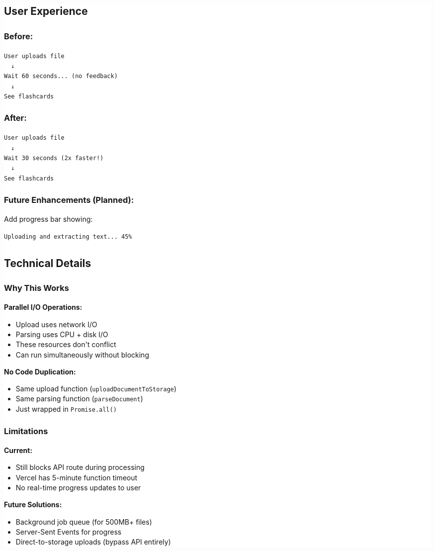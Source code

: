 ## User Experience

### Before:
```
User uploads file
  ↓
Wait 60 seconds... (no feedback)
  ↓
See flashcards
```

### After:
```
User uploads file
  ↓
Wait 30 seconds (2x faster!)
  ↓
See flashcards
```

### Future Enhancements (Planned):

Add progress bar showing:
```
Uploading and extracting text... 45%
```

## Technical Details

### Why This Works

**Parallel I/O Operations:**
- Upload uses network I/O
- Parsing uses CPU + disk I/O
- These resources don't conflict
- Can run simultaneously without blocking

**No Code Duplication:**
- Same upload function (`uploadDocumentToStorage`)
- Same parsing function (`parseDocument`)
- Just wrapped in `Promise.all()`

### Limitations

**Current:**
- Still blocks API route during processing
- Vercel has 5-minute function timeout
- No real-time progress updates to user

**Future Solutions:**
- Background job queue (for 500MB+ files)
- Server-Sent Events for progress
- Direct-to-storage uploads (bypass API entirely)
